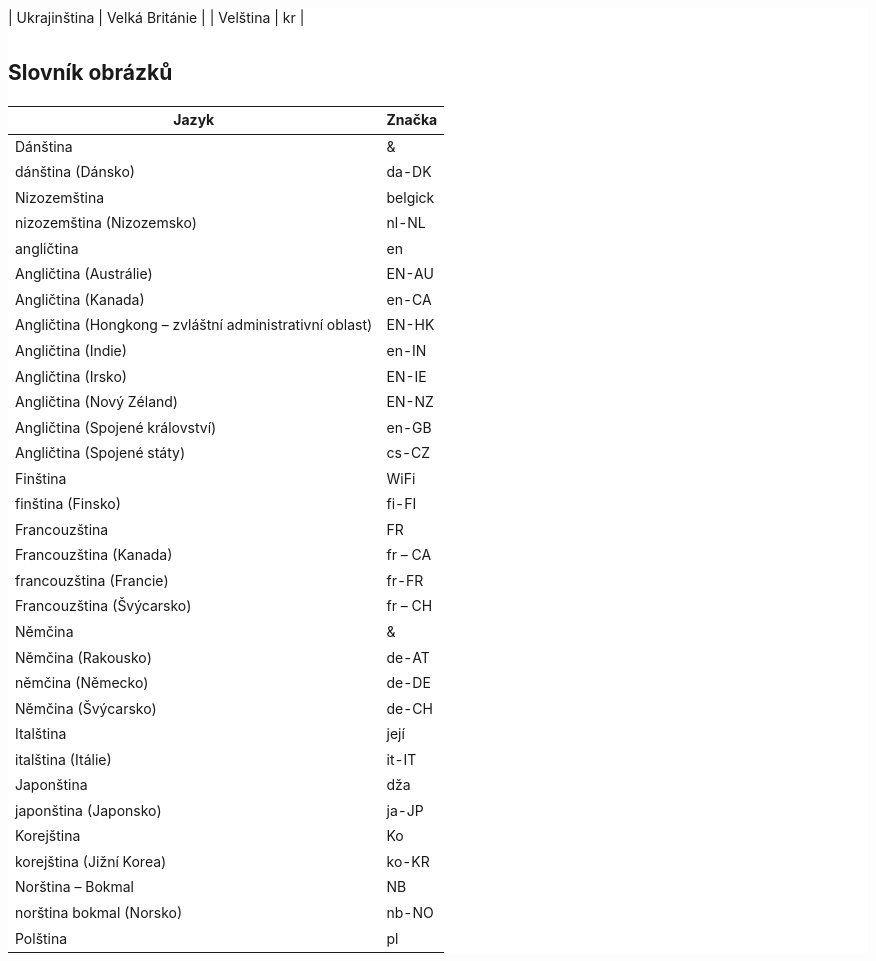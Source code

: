 | Ukrajinština | Velká Británie |
| Velština | kr |

## <a name="picture-dictionary"></a>Slovník obrázků

| Jazyk | Značka |
|----------|-----|
| Dánština | & |
| dánština (Dánsko) | da-DK |
| Nizozemština | belgick |
| nizozemština (Nizozemsko) | nl-NL |
| angličtina | en |
| Angličtina (Austrálie) | EN-AU |
| Angličtina (Kanada) | en-CA |
| Angličtina (Hongkong – zvláštní administrativní oblast) | EN-HK |
| Angličtina (Indie) | en-IN |
| Angličtina (Irsko) | EN-IE |
| Angličtina (Nový Zéland) | EN-NZ |
| Angličtina (Spojené království) | en-GB |
| Angličtina (Spojené státy) | cs-CZ |
| Finština | WiFi |
| finština (Finsko) | fi-FI |
| Francouzština | FR |
| Francouzština (Kanada) | fr – CA |
| francouzština (Francie) | fr-FR |
| Francouzština (Švýcarsko) | fr – CH |
| Němčina | & |
| Němčina (Rakousko) | de-AT |
| němčina (Německo) | de-DE |
| Němčina (Švýcarsko)| de-CH |
| Italština | její |
| italština (Itálie) | it-IT |
| Japonština | dža |
| japonština (Japonsko) | ja-JP |
| Korejština | Ko |
| korejština (Jižní Korea) | ko-KR |
| Norština – Bokmal| NB |
| norština bokmal (Norsko) | nb-NO |
| Polština | pl |